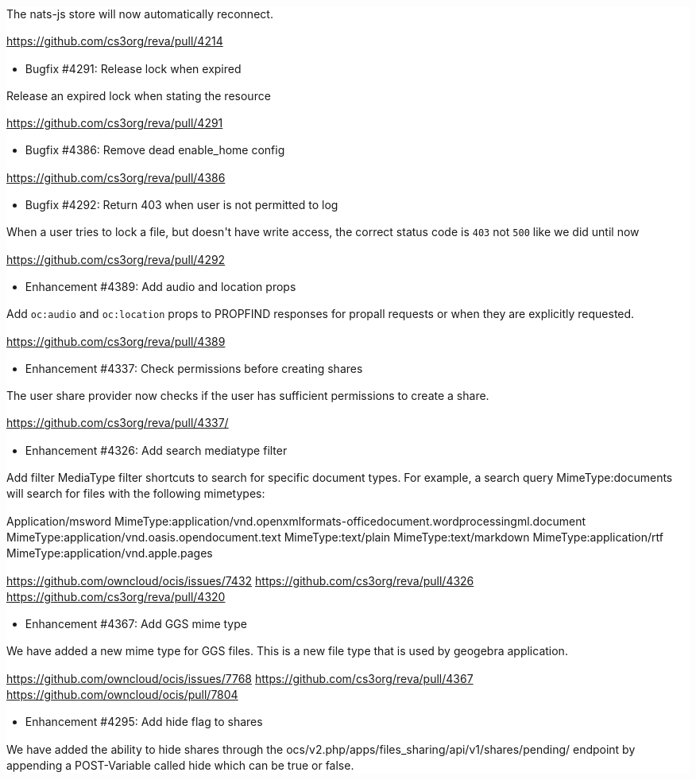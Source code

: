    The nats-js store will now automatically reconnect.

   https://github.com/cs3org/reva/pull/4214

*   Bugfix #4291: Release lock when expired

   Release an expired lock when stating the resource

   https://github.com/cs3org/reva/pull/4291

*   Bugfix #4386: Remove dead enable_home config

   https://github.com/cs3org/reva/pull/4386

*   Bugfix #4292: Return 403 when user is not permitted to log

   When a user tries to lock a file, but doesn't have write access, the correct status code is `403`
   not `500` like we did until now

   https://github.com/cs3org/reva/pull/4292

*   Enhancement #4389: Add audio and location props

   Add `oc:audio` and `oc:location` props to PROPFIND responses for propall requests or when
   they are explicitly requested.

   https://github.com/cs3org/reva/pull/4389

*   Enhancement #4337: Check permissions before creating shares

   The user share provider now checks if the user has sufficient permissions to create a share.

   https://github.com/cs3org/reva/pull/4337/

*   Enhancement #4326: Add search mediatype filter

   Add filter MediaType filter shortcuts to search for specific document types. For example, a
   search query MimeType:documents will search for files with the following mimetypes:

   Application/msword
   MimeType:application/vnd.openxmlformats-officedocument.wordprocessingml.document
   MimeType:application/vnd.oasis.opendocument.text MimeType:text/plain
   MimeType:text/markdown MimeType:application/rtf
   MimeType:application/vnd.apple.pages

   https://github.com/owncloud/ocis/issues/7432
   https://github.com/cs3org/reva/pull/4326
   https://github.com/cs3org/reva/pull/4320

*   Enhancement #4367: Add GGS mime type

   We have added a new mime type for GGS files. This is a new file type that is used by geogebra
   application.

   https://github.com/owncloud/ocis/issues/7768
   https://github.com/cs3org/reva/pull/4367
   https://github.com/owncloud/ocis/pull/7804

*   Enhancement #4295: Add hide flag to shares

   We have added the ability to hide shares through the
   ocs/v2.php/apps/files_sharing/api/v1/shares/pending/ endpoint by appending a
   POST-Variable called hide which can be true or false.
